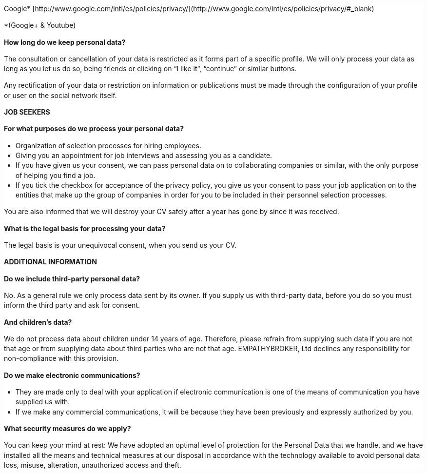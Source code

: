 Google* [http://www.google.com/intl/es/policies/privacy/](http://www.google.com/intl/es/policies/privacy/#_blank)

\*(Google+ & Youtube)

**How long do we keep personal data?**

The consultation or cancellation of your data is restricted as it forms part of a specific profile. We will only process your data as long as you let us do so, being friends or clicking on “I like it”, “continue” or similar buttons.

Any rectification of your data or restriction on information or publications must be made through the configuration of your profile or user on the social network itself.

**JOB SEEKERS**

**For what purposes do we process your personal data?**

* Organization of selection processes for hiring employees.
* Giving you an appointment for job interviews and assessing you as a candidate.
* If you have given us your consent, we can pass personal data on to collaborating companies or similar, with the only purpose of helping you find a job.
* If you tick the checkbox for acceptance of the privacy policy, you give us your consent to pass your job application on to the entities that make up the group of companies in order for you to be included in their personnel selection processes.

You are also informed that we will destroy your CV safely after a year has gone by since it was received.

**What is the legal basis for processing your data?**

The legal basis is your unequivocal consent, when you send us your CV.

**ADDITIONAL INFORMATION**

**Do we include third-party personal data?**

No. As a general rule we only process data sent by its owner. If you supply us with third-party data, before you do so you must inform the third party and ask for consent.

**And children’s data?**

We do not process data about children under 14 years of age. Therefore, please refrain from supplying such data if you are not that age or from supplying data about third parties who are not that age. EMPATHYBROKER, Ltd declines any responsibility for non-compliance with this provision.

**Do we make electronic communications?**

* They are made only to deal with your application if electronic communication is one of the means of communication you have supplied us with.
* If we make any commercial communications, it will be because they have been previously and expressly authorized by you.

**What security measures do we apply?**

You can keep your mind at rest: We have adopted an optimal level of protection for the Personal Data that we handle, and we have installed all the means and technical measures at our disposal in accordance with the technology available to avoid personal data loss, misuse, alteration, unauthorized access and theft.
